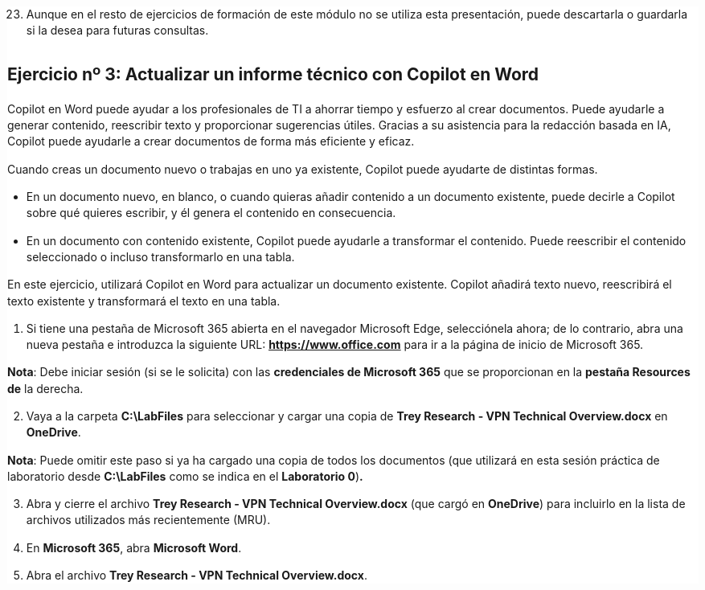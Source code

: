 23. Aunque en el resto de ejercicios de formación de este módulo no se
    utiliza esta presentación, puede descartarla o guardarla si la desea
    para futuras consultas.

## Ejercicio nº 3: Actualizar un informe técnico con Copilot en Word

Copilot en Word puede ayudar a los profesionales de TI a ahorrar tiempo
y esfuerzo al crear documentos. Puede ayudarle a generar contenido,
reescribir texto y proporcionar sugerencias útiles. Gracias a su
asistencia para la redacción basada en IA, Copilot puede ayudarle a
crear documentos de forma más eficiente y eficaz.

Cuando creas un documento nuevo o trabajas en uno ya existente, Copilot
puede ayudarte de distintas formas.

- En un documento nuevo, en blanco, o cuando quieras añadir contenido a
  un documento existente, puede decirle a Copilot sobre qué quieres
  escribir, y él genera el contenido en consecuencia.

- En un documento con contenido existente, Copilot puede ayudarle a
  transformar el contenido. Puede reescribir el contenido seleccionado o
  incluso transformarlo en una tabla.

En este ejercicio, utilizará Copilot en Word para actualizar un
documento existente. Copilot añadirá texto nuevo, reescribirá el texto
existente y transformará el texto en una tabla.

1.  Si tiene una pestaña de Microsoft 365 abierta en el navegador
    Microsoft Edge, selecciónela ahora; de lo contrario, abra una nueva
    pestaña e introduzca la siguiente URL:
    [**<u>https://www.office.com</u>**](https://www.office.com/) para ir
    a la página de inicio de Microsoft 365.

**Nota**: Debe iniciar sesión (si se le solicita) con las **credenciales
de Microsoft 365** que se proporcionan en la **pestaña Resources de** la
derecha.

2.  Vaya a la carpeta **C:\LabFiles** para seleccionar y cargar una
    copia de **Trey Research - VPN Technical Overview.docx** en
    **OneDrive**.

**Nota**: Puede omitir este paso si ya ha cargado una copia de todos
los documentos (que utilizará en esta sesión práctica de laboratorio
desde **C:\LabFiles** como se indica en el **Laboratorio 0**)**.**

3.  Abra y cierre el archivo **Trey Research - VPN Technical
    Overview.docx** (que cargó en **OneDrive**) para incluirlo en la
    lista de archivos utilizados más recientemente (MRU).

4.  En **Microsoft 365**, abra **Microsoft Word**.

5.  Abra el archivo **Trey Research - VPN Technical Overview.docx**.
